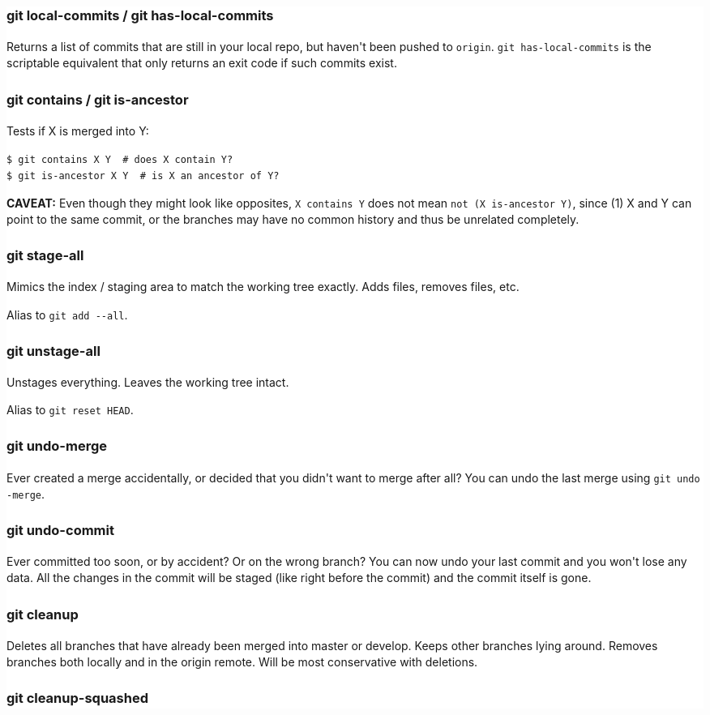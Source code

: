 
### git local-commits / git has-local-commits

Returns a list of commits that are still in your local repo, but haven't been
pushed to `origin`.  `git has-local-commits` is the scriptable equivalent that
only returns an exit code if such commits exist.


### git contains / git is-ancestor

Tests if X is merged into Y:

    $ git contains X Y  # does X contain Y?
    $ git is-ancestor X Y  # is X an ancestor of Y?

**CAVEAT:**
Even though they might look like opposites, `X contains Y` does not mean `not
(X is-ancestor Y)`, since (1) X and Y can point to the same commit, or the
branches may have no common history and thus be unrelated completely.


### git stage-all

Mimics the index / staging area to match the working tree exactly.  Adds files,
removes files, etc.

Alias to `git add --all`.


### git unstage-all

Unstages everything.  Leaves the working tree intact.

Alias to `git reset HEAD`.


### git undo-merge

Ever created a merge accidentally, or decided that you didn't want to merge
after all?  You can undo the last merge using `git undo-merge`.


### git undo-commit

Ever committed too soon, or by accident?  Or on the wrong branch?  You can now
undo your last commit and you won't lose any data.  All the changes in the
commit will be staged (like right before the commit) and the commit itself is
gone.


### git cleanup

Deletes all branches that have already been merged into master or develop.
Keeps other branches lying around.  Removes branches both locally and in the
origin remote.  Will be most conservative with deletions.


### git cleanup-squashed
